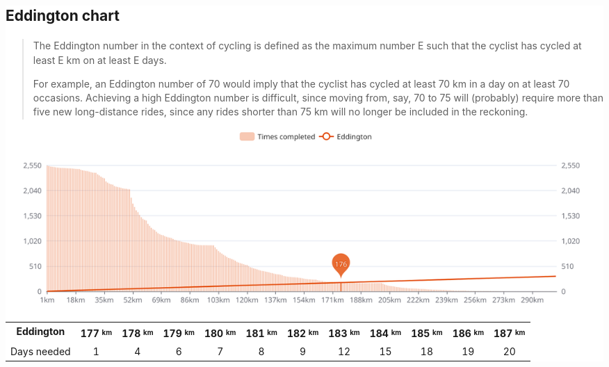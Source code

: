 ## Eddington chart

> The Eddington number in the context of cycling is defined as the maximum number E such that the cyclist has cycled at least E km on at least E days.
>
> For example, an Eddington number of 70 would imply that the cyclist has cycled at least 70 km in a day on at least 70 occasions.
> Achieving a high Eddington number is difficult, since moving from, say, 70 to 75 will (probably) require more than five new long-distance rides, since any rides shorter than 75 km will no longer be included in the reckoning.

<img src="build/charts/chart-activities-eddington_1000_300.svg" alt="Eddington"/>

<table align="center">
    <tr>
        <th align="center">Eddington</th>
            <th align="center">177 <sup><sub>km</sub></sup></th>
            <th align="center">178 <sup><sub>km</sub></sup></th>
            <th align="center">179 <sup><sub>km</sub></sup></th>
            <th align="center">180 <sup><sub>km</sub></sup></th>
            <th align="center">181 <sup><sub>km</sub></sup></th>
            <th align="center">182 <sup><sub>km</sub></sup></th>
            <th align="center">183 <sup><sub>km</sub></sup></th>
            <th align="center">184 <sup><sub>km</sub></sup></th>
            <th align="center">185 <sup><sub>km</sub></sup></th>
            <th align="center">186 <sup><sub>km</sub></sup></th>
            <th align="center">187 <sup><sub>km</sub></sup></th>
        </tr>
    <tr>
        <td align="center">Days needed</td>
            <td align="center">1</td>
            <td align="center">4</td>
            <td align="center">6</td>
            <td align="center">7</td>
            <td align="center">8</td>
            <td align="center">9</td>
            <td align="center">12</td>
            <td align="center">15</td>
            <td align="center">18</td>
            <td align="center">19</td>
            <td align="center">20</td>
        </tr>
</table>

